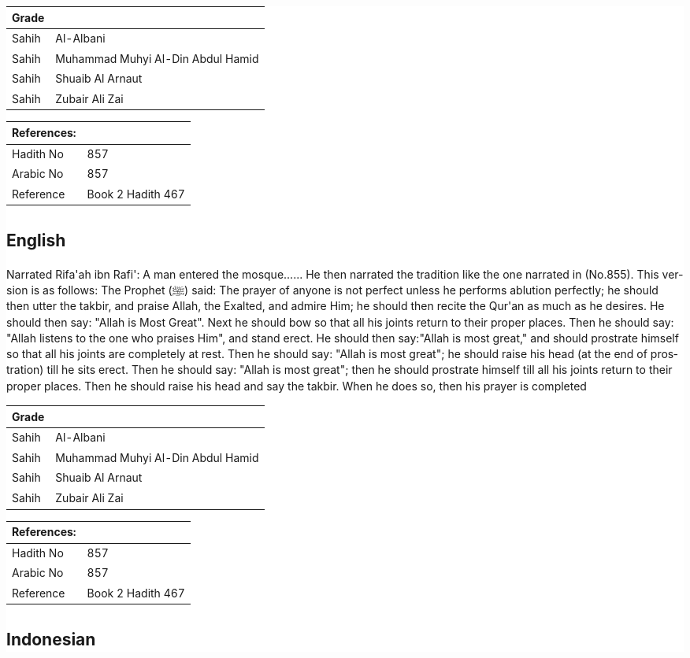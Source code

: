 <div style={{backgroundColor:'#f8f9fa',padding:20, marginBottom: 10}}><table> <thead> <tr> <th>Grade</th> <th></th> </tr> </thead> <tbody> <tr><td>Sahih</td><td>Al-Albani</td></tr><tr><td>Sahih</td><td>Muhammad Muhyi Al-Din Abdul Hamid</td></tr><tr><td>Sahih</td><td>Shuaib Al Arnaut</td></tr><tr><td>Sahih</td><td>Zubair Ali Zai</td></tr></tbody></table><table> <thead> <tr> <th>References:</th> <th></th> </tr> </thead> <tbody><tr><td>Hadith No</td><td>857</td></tr><tr><td>Arabic No</td><td>857</td></tr><tr><td>Reference</td><td>Book 2 Hadith 467</td></tr></tbody></table></div>

## English


<div dir="ltr" lang="en" style={{fontSize:'larger',backgroundColor:'#f8f9fa',padding:20}}>
Narrated Rifa'ah ibn Rafi': A man entered the mosque...... He then narrated the tradition like the one narrated in (No.855). This version is as follows: The Prophet (ﷺ) said: The prayer of anyone is not perfect unless he performs ablution perfectly; he should then utter the takbir, and praise Allah, the Exalted, and admire Him; he should then recite the Qur'an as much as he desires. He should then say: "Allah is Most Great". Next he should bow so that all his joints return to their proper places. Then he should say: "Allah listens to the one who praises Him", and stand erect. He should then say:"Allah is most great," and should prostrate himself so that all his joints are completely at rest. Then he should say: "Allah is most great"; he should raise his head (at the end of prostration) till he sits erect. Then he should say: "Allah is most great"; then he should prostrate himself till all his joints return to their proper places. Then he should raise his head and say the takbir. When he does so, then his prayer is completed
</div>
<div style={{backgroundColor:'#f8f9fa',padding:20, marginBottom: 10}}><table> <thead> <tr> <th>Grade</th> <th></th> </tr> </thead> <tbody> <tr><td>Sahih</td><td>Al-Albani</td></tr><tr><td>Sahih</td><td>Muhammad Muhyi Al-Din Abdul Hamid</td></tr><tr><td>Sahih</td><td>Shuaib Al Arnaut</td></tr><tr><td>Sahih</td><td>Zubair Ali Zai</td></tr></tbody></table><table> <thead> <tr> <th>References:</th> <th></th> </tr> </thead> <tbody><tr><td>Hadith No</td><td>857</td></tr><tr><td>Arabic No</td><td>857</td></tr><tr><td>Reference</td><td>Book 2 Hadith 467</td></tr></tbody></table></div>

## Indonesian


<div dir="ltr" lang="id" style={{fontSize:'larger',backgroundColor:'#f8f9fa',padding:20}}>